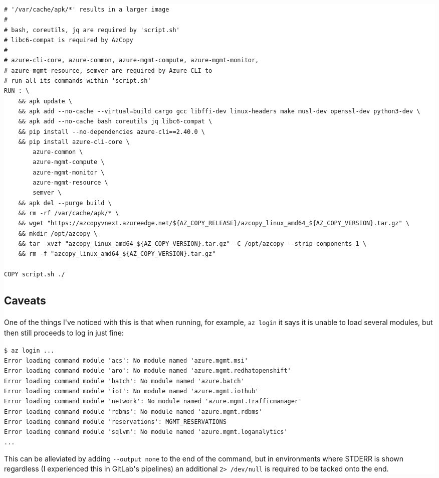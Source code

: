 ```docker
# '/var/cache/apk/*' results in a larger image
#
# bash, coreutils, jq are required by 'script.sh'
# libc6-compat is required by AzCopy
#
# azure-cli-core, azure-common, azure-mgmt-compute, azure-mgmt-monitor,
# azure-mgmt-resource, semver are required by Azure CLI to
# run all its commands within 'script.sh'
RUN : \
    && apk update \
    && apk add --no-cache --virtual=build cargo gcc libffi-dev linux-headers make musl-dev openssl-dev python3-dev \
    && apk add --no-cache bash coreutils jq libc6-compat \
    && pip install --no-dependencies azure-cli==2.40.0 \
    && pip install azure-cli-core \
        azure-common \
        azure-mgmt-compute \
        azure-mgmt-monitor \
        azure-mgmt-resource \
        semver \
    && apk del --purge build \
    && rm -rf /var/cache/apk/* \
    && wget "https://azcopyvnext.azureedge.net/${AZ_COPY_RELEASE}/azcopy_linux_amd64_${AZ_COPY_VERSION}.tar.gz" \
    && mkdir /opt/azcopy \
    && tar -xvzf "azcopy_linux_amd64_${AZ_COPY_VERSION}.tar.gz" -C /opt/azcopy --strip-components 1 \
    && rm -f "azcopy_linux_amd64_${AZ_COPY_VERSION}.tar.gz"

COPY script.sh ./
```

## Caveats

One of the things I've noticed with this is that when running, for example, `az login` it says it is unable to load several modules, but then still proceeds to log in just fine:

```console
$ az login ...
Error loading command module 'acs': No module named 'azure.mgmt.msi'
Error loading command module 'aro': No module named 'azure.mgmt.redhatopenshift'
Error loading command module 'batch': No module named 'azure.batch'
Error loading command module 'iot': No module named 'azure.mgmt.iothub'
Error loading command module 'network': No module named 'azure.mgmt.trafficmanager'
Error loading command module 'rdbms': No module named 'azure.mgmt.rdbms'
Error loading command module 'reservations': MGMT_RESERVATIONS
Error loading command module 'sqlvm': No module named 'azure.mgmt.loganalytics'
...
```

This can be alleviated by adding `--output none` to the end of the command, but in environments where STDERR is shown regardless (I experienced this in GitLab's pipelines) an additional `2> /dev/null` is required to be tacked onto the end.
